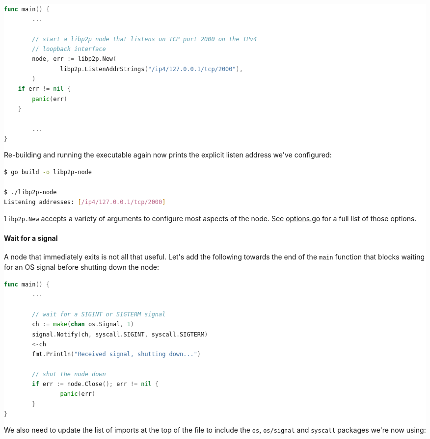 ```go
func main() {
        ...

        // start a libp2p node that listens on TCP port 2000 on the IPv4
        // loopback interface
        node, err := libp2p.New(
                libp2p.ListenAddrStrings("/ip4/127.0.0.1/tcp/2000"),
        )
    if err != nil {
        panic(err)
    }

        ...
}
```

Re-building and running the executable again now prints the explicit listen address we've configured:

```sh
$ go build -o libp2p-node

$ ./libp2p-node
Listening addresses: [/ip4/127.0.0.1/tcp/2000]
```

`libp2p.New` accepts a variety of arguments to configure most aspects of the node. See
[options.go](https://github.com/libp2p/go-libp2p/blob/master/options.go) for a full list of those
options.

#### Wait for a signal

A node that immediately exits is not all that useful. Let's add the following towards the end of the
`main` function that blocks waiting for an OS signal before shutting down the node:

```go
func main() {
        ...

        // wait for a SIGINT or SIGTERM signal
        ch := make(chan os.Signal, 1)
        signal.Notify(ch, syscall.SIGINT, syscall.SIGTERM)
        <-ch
        fmt.Println("Received signal, shutting down...")

        // shut the node down
        if err := node.Close(); err != nil {
                panic(err)
        }
}
```

We also need to update the list of imports at the top of the file to include the `os`, `os/signal`
and `syscall` packages we're now using:
